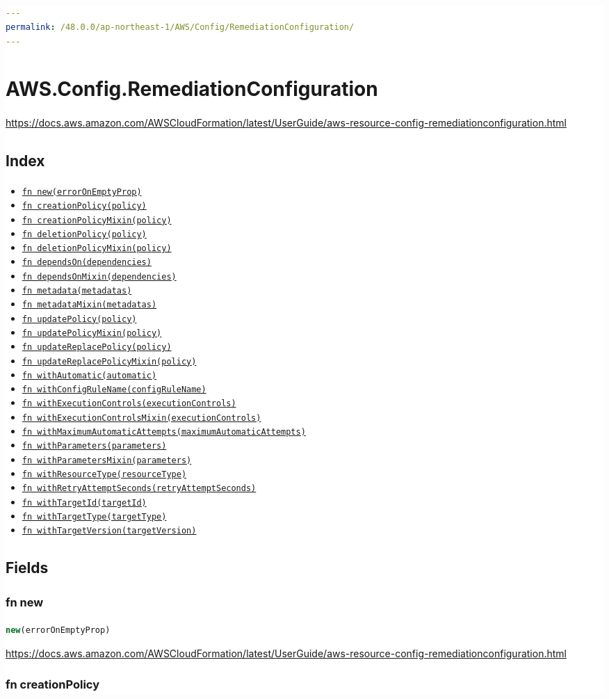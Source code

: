 ```yaml
---
permalink: /48.0.0/ap-northeast-1/AWS/Config/RemediationConfiguration/
---
```


# AWS.Config.RemediationConfiguration

https://docs.aws.amazon.com/AWSCloudFormation/latest/UserGuide/aws-resource-config-remediationconfiguration.html

## Index

* [`fn new(errorOnEmptyProp)`](#fn-new)
* [`fn creationPolicy(policy)`](#fn-creationpolicy)
* [`fn creationPolicyMixin(policy)`](#fn-creationpolicymixin)
* [`fn deletionPolicy(policy)`](#fn-deletionpolicy)
* [`fn deletionPolicyMixin(policy)`](#fn-deletionpolicymixin)
* [`fn dependsOn(dependencies)`](#fn-dependson)
* [`fn dependsOnMixin(dependencies)`](#fn-dependsonmixin)
* [`fn metadata(metadatas)`](#fn-metadata)
* [`fn metadataMixin(metadatas)`](#fn-metadatamixin)
* [`fn updatePolicy(policy)`](#fn-updatepolicy)
* [`fn updatePolicyMixin(policy)`](#fn-updatepolicymixin)
* [`fn updateReplacePolicy(policy)`](#fn-updatereplacepolicy)
* [`fn updateReplacePolicyMixin(policy)`](#fn-updatereplacepolicymixin)
* [`fn withAutomatic(automatic)`](#fn-withautomatic)
* [`fn withConfigRuleName(configRuleName)`](#fn-withconfigrulename)
* [`fn withExecutionControls(executionControls)`](#fn-withexecutioncontrols)
* [`fn withExecutionControlsMixin(executionControls)`](#fn-withexecutioncontrolsmixin)
* [`fn withMaximumAutomaticAttempts(maximumAutomaticAttempts)`](#fn-withmaximumautomaticattempts)
* [`fn withParameters(parameters)`](#fn-withparameters)
* [`fn withParametersMixin(parameters)`](#fn-withparametersmixin)
* [`fn withResourceType(resourceType)`](#fn-withresourcetype)
* [`fn withRetryAttemptSeconds(retryAttemptSeconds)`](#fn-withretryattemptseconds)
* [`fn withTargetId(targetId)`](#fn-withtargetid)
* [`fn withTargetType(targetType)`](#fn-withtargettype)
* [`fn withTargetVersion(targetVersion)`](#fn-withtargetversion)

## Fields

### fn new

```ts
new(errorOnEmptyProp)
```

https://docs.aws.amazon.com/AWSCloudFormation/latest/UserGuide/aws-resource-config-remediationconfiguration.html

### fn creationPolicy
